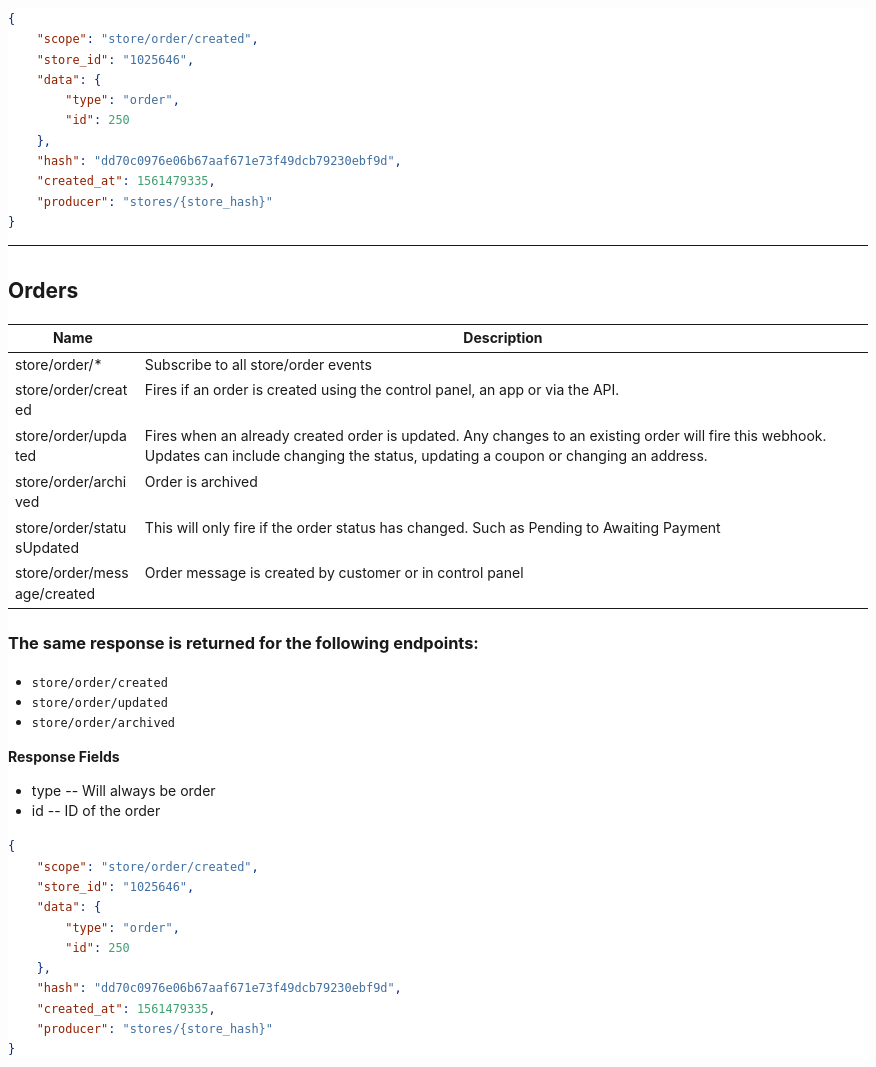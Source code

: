 

```json
{
    "scope": "store/order/created",
    "store_id": "1025646",
    "data": {
        "type": "order",
        "id": 250
    },
    "hash": "dd70c0976e06b67aaf671e73f49dcb79230ebf9d",
    "created_at": 1561479335,
    "producer": "stores/{store_hash}"
}
```
---


<a id="webhook-events_orders"></a>

## Orders

| Name | Description |
| ---| --- |
| store/order/* | Subscribe to all store/order events  |
| store/order/created |Fires if an order is created using the control panel, an app or via the API.| 
| store/order/updated| Fires when an already created order is updated. Any changes to an existing order will fire this webhook. Updates can include changing the status, updating a coupon or changing an address.|
| store/order/archived | Order is archived |
| store/order/statusUpdated | This will only fire if the order status has changed. Such as Pending to Awaiting Payment |
| store/order/message/created | Order message is created by customer or in control panel |

### The same response is returned for the following endpoints:

* `store/order/created`
* `store/order/updated`
* `store/order/archived`

**Response Fields**
- type -- Will always be order
- id -- ID of the order

```json
{
    "scope": "store/order/created",
    "store_id": "1025646",
    "data": {
        "type": "order",
        "id": 250
    },
    "hash": "dd70c0976e06b67aaf671e73f49dcb79230ebf9d",
    "created_at": 1561479335,
    "producer": "stores/{store_hash}"
}
```
